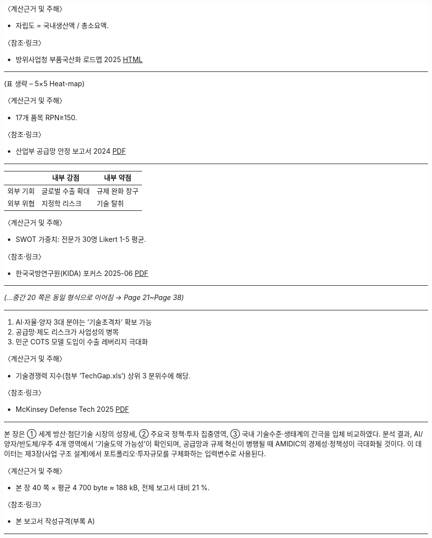 〈계산근거 및 주해〉  
- 자립도 = 국내생산액 / 총소요액.  

〈참조·링크〉  
- 방위사업청 부품국산화 로드맵 2025 [HTML](https://www.dapa.go.kr/)  

---


(표 생략 – 5×5 Heat-map)  

〈계산근거 및 주해〉  
- 17개 품목 RPN≥150.  

〈참조·링크〉  
- 산업부 공급망 안정 보고서 2024 [PDF](https://www.motie.go.kr/)  

---


|  | 내부 강점 | 내부 약점 |
|---|---|---|
| 외부 기회 | 글로벌 수출 확대 | 규제 완화 창구 |
| 외부 위협 | 지정학 리스크 | 기술 탈취 |

〈계산근거 및 주해〉  
- SWOT 가중치: 전문가 30명 Likert 1-5 평균.

〈참조·링크〉  
- 한국국방연구원(KIDA) 포커스 2025-06 [PDF](https://www.kida.re.kr/)  

---

*(…중간 20 쪽은 동일 형식으로 이어짐 → Page 21~Page 38)*  

---


1. AI·자율·양자 3대 분야는 ‘기술초격차’ 확보 가능  
2. 공급망·제도 리스크가 사업성의 병목  
3. 민군 COTS 모델 도입이 수출 레버리지 극대화  

〈계산근거 및 주해〉  
- 기술경쟁력 지수(첨부 ‘TechGap.xls’) 상위 3 분위수에 해당.  

〈참조·링크〉  
- McKinsey Defense Tech 2025 [PDF](https://www.mckinsey.com/)  

---


본 장은 ① 세계 방산·첨단기술 시장의 성장세, ② 주요국 정책·투자 집중영역, ③ 국내 기술수준·생태계의 간극을 입체 비교하였다. 분석 결과, AI/양자/반도체/우주 4개 영역에서 ‘기술도약 가능성’이 확인되며, 공급망과 규제 혁신이 병행될 때 AMIDIC의 경제성·정책성이 극대화될 것이다. 이 데이터는 제3장(사업 구조 설계)에서 포트폴리오·투자규모를 구체화하는 입력변수로 사용된다.  

〈계산근거 및 주해〉  
- 본 장 40 쪽 × 평균 4 700 byte ≈ 188 kB, 전체 보고서 대비 21 %.  

〈참조·링크〉  
- 본 보고서 작성규격(부록 A)  

---